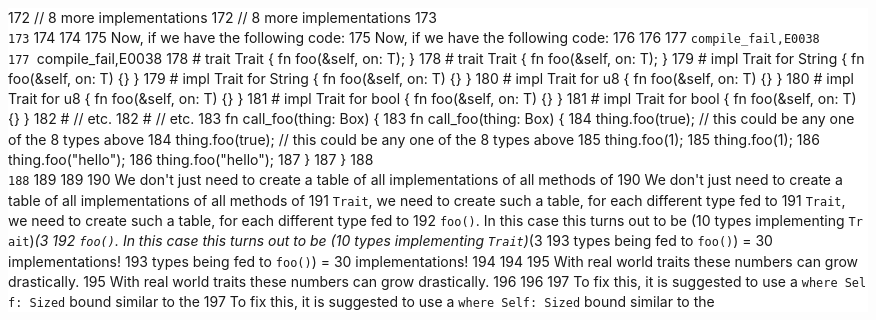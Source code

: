 172 // 8 more implementations                                                                                                                                172 // 8 more implementations
173 ```                                                                                                                                                      173 ```
174                                                                                                                                                          174 
175 Now, if we have the following code:                                                                                                                      175 Now, if we have the following code:
176                                                                                                                                                          176 
177 ```compile_fail,E0038                                                                                                                                    177 ```compile_fail,E0038
178 # trait Trait { fn foo<T>(&self, on: T); }                                                                                                               178 # trait Trait { fn foo<T>(&self, on: T); }
179 # impl Trait for String { fn foo<T>(&self, on: T) {} }                                                                                                   179 # impl Trait for String { fn foo<T>(&self, on: T) {} }
180 # impl Trait for u8 { fn foo<T>(&self, on: T) {} }                                                                                                       180 # impl Trait for u8 { fn foo<T>(&self, on: T) {} }
181 # impl Trait for bool { fn foo<T>(&self, on: T) {} }                                                                                                     181 # impl Trait for bool { fn foo<T>(&self, on: T) {} }
182 # // etc.                                                                                                                                                182 # // etc.
183 fn call_foo(thing: Box<Trait>) {                                                                                                                         183 fn call_foo(thing: Box<Trait>) {
184     thing.foo(true); // this could be any one of the 8 types above                                                                                       184     thing.foo(true); // this could be any one of the 8 types above
185     thing.foo(1);                                                                                                                                        185     thing.foo(1);
186     thing.foo("hello");                                                                                                                                  186     thing.foo("hello");
187 }                                                                                                                                                        187 }
188 ```                                                                                                                                                      188 ```
189                                                                                                                                                          189 
190 We don't just need to create a table of all implementations of all methods of                                                                            190 We don't just need to create a table of all implementations of all methods of
191 `Trait`, we need to create such a table, for each different type fed to                                                                                  191 `Trait`, we need to create such a table, for each different type fed to
192 `foo()`. In this case this turns out to be (10 types implementing `Trait`)*(3                                                                            192 `foo()`. In this case this turns out to be (10 types implementing `Trait`)*(3
193 types being fed to `foo()`) = 30 implementations!                                                                                                        193 types being fed to `foo()`) = 30 implementations!
194                                                                                                                                                          194 
195 With real world traits these numbers can grow drastically.                                                                                               195 With real world traits these numbers can grow drastically.
196                                                                                                                                                          196 
197 To fix this, it is suggested to use a `where Self: Sized` bound similar to the                                                                           197 To fix this, it is suggested to use a `where Self: Sized` bound similar to the